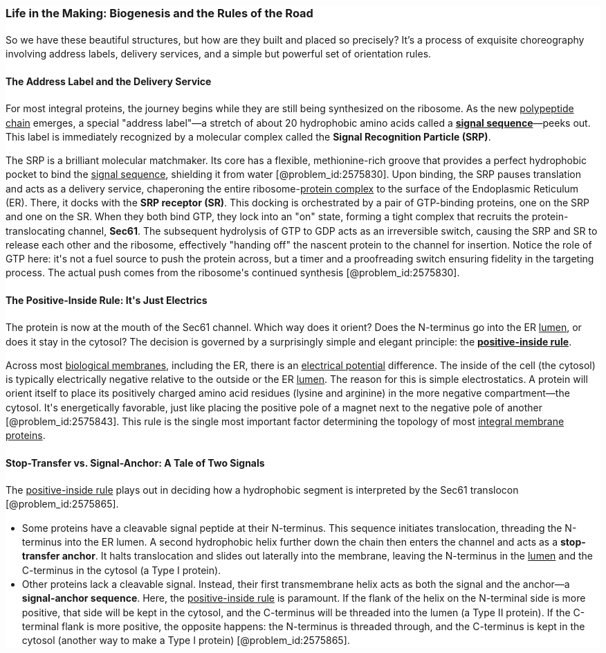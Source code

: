 ### Life in the Making: Biogenesis and the Rules of the Road

So we have these beautiful structures, but how are they built and placed so precisely? It’s a process of exquisite choreography involving address labels, delivery services, and a simple but powerful set of orientation rules.

#### The Address Label and the Delivery Service

For most integral proteins, the journey begins while they are still being synthesized on the ribosome. As the new [polypeptide chain](@article_id:144408) emerges, a special "address label"—a stretch of about 20 hydrophobic amino acids called a **[signal sequence](@article_id:143166)**—peeks out. This label is immediately recognized by a molecular complex called the **Signal Recognition Particle (SRP)**.

The SRP is a brilliant molecular matchmaker. Its core has a flexible, methionine-rich groove that provides a perfect hydrophobic pocket to bind the [signal sequence](@article_id:143166), shielding it from water [@problem_id:2575830]. Upon binding, the SRP pauses translation and acts as a delivery service, chaperoning the entire ribosome-[protein complex](@article_id:187439) to the surface of the Endoplasmic Reticulum (ER). There, it docks with the **SRP receptor (SR)**. This docking is orchestrated by a pair of GTP-binding proteins, one on the SRP and one on the SR. When they both bind GTP, they lock into an "on" state, forming a tight complex that recruits the protein-translocating channel, **Sec61**. The subsequent hydrolysis of GTP to GDP acts as an irreversible switch, causing the SRP and SR to release each other and the ribosome, effectively "handing off" the nascent protein to the channel for insertion. Notice the role of GTP here: it's not a fuel source to push the protein across, but a timer and a proofreading switch ensuring fidelity in the targeting process. The actual push comes from the ribosome's continued synthesis [@problem_id:2575830].

#### The Positive-Inside Rule: It's Just Electrics

The protein is now at the mouth of the Sec61 channel. Which way does it orient? Does the N-terminus go into the ER [lumen](@article_id:173231), or does it stay in the cytosol? The decision is governed by a surprisingly simple and elegant principle: the **[positive-inside rule](@article_id:154381)**.

Across most [biological membranes](@article_id:166804), including the ER, there is an [electrical potential](@article_id:271663) difference. The inside of the cell (the cytosol) is typically electrically negative relative to the outside or the ER [lumen](@article_id:173231). The reason for this is simple electrostatics. A protein will orient itself to place its positively charged amino acid residues (lysine and arginine) in the more negative compartment—the cytosol. It's energetically favorable, just like placing the positive pole of a magnet next to the negative pole of another [@problem_id:2575843]. This rule is the single most important factor determining the topology of most [integral membrane proteins](@article_id:140353).

#### Stop-Transfer vs. Signal-Anchor: A Tale of Two Signals

The [positive-inside rule](@article_id:154381) plays out in deciding how a hydrophobic segment is interpreted by the Sec61 translocon [@problem_id:2575865].
*   Some proteins have a cleavable signal peptide at their N-terminus. This sequence initiates translocation, threading the N-terminus into the ER lumen. A second hydrophobic helix further down the chain then enters the channel and acts as a **stop-transfer anchor**. It halts translocation and slides out laterally into the membrane, leaving the N-terminus in the [lumen](@article_id:173231) and the C-terminus in the cytosol (a Type I protein).
*   Other proteins lack a cleavable signal. Instead, their first transmembrane helix acts as both the signal and the anchor—a **signal-anchor sequence**. Here, the [positive-inside rule](@article_id:154381) is paramount. If the flank of the helix on the N-terminal side is more positive, that side will be kept in the cytosol, and the C-terminus will be threaded into the lumen (a Type II protein). If the C-terminal flank is more positive, the opposite happens: the N-terminus is threaded through, and the C-terminus is kept in the cytosol (another way to make a Type I protein) [@problem_id:2575865].
